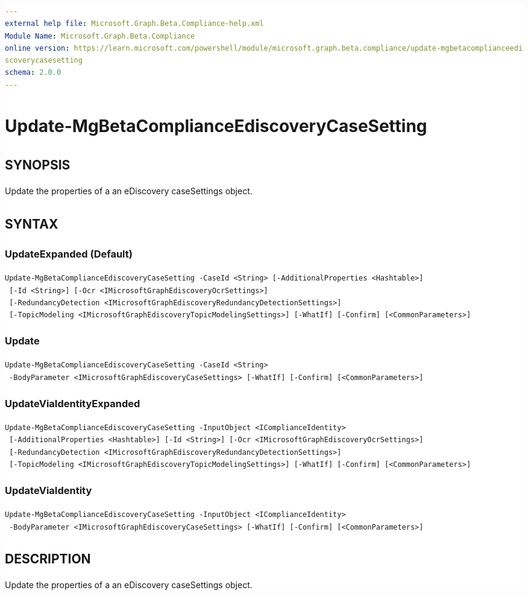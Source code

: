 ```yaml
---
external help file: Microsoft.Graph.Beta.Compliance-help.xml
Module Name: Microsoft.Graph.Beta.Compliance
online version: https://learn.microsoft.com/powershell/module/microsoft.graph.beta.compliance/update-mgbetacomplianceediscoverycasesetting
schema: 2.0.0
---
```


# Update-MgBetaComplianceEdiscoveryCaseSetting

## SYNOPSIS
Update the properties of a an eDiscovery caseSettings object.

## SYNTAX

### UpdateExpanded (Default)
```
Update-MgBetaComplianceEdiscoveryCaseSetting -CaseId <String> [-AdditionalProperties <Hashtable>]
 [-Id <String>] [-Ocr <IMicrosoftGraphEdiscoveryOcrSettings>]
 [-RedundancyDetection <IMicrosoftGraphEdiscoveryRedundancyDetectionSettings>]
 [-TopicModeling <IMicrosoftGraphEdiscoveryTopicModelingSettings>] [-WhatIf] [-Confirm] [<CommonParameters>]
```

### Update
```
Update-MgBetaComplianceEdiscoveryCaseSetting -CaseId <String>
 -BodyParameter <IMicrosoftGraphEdiscoveryCaseSettings> [-WhatIf] [-Confirm] [<CommonParameters>]
```

### UpdateViaIdentityExpanded
```
Update-MgBetaComplianceEdiscoveryCaseSetting -InputObject <IComplianceIdentity>
 [-AdditionalProperties <Hashtable>] [-Id <String>] [-Ocr <IMicrosoftGraphEdiscoveryOcrSettings>]
 [-RedundancyDetection <IMicrosoftGraphEdiscoveryRedundancyDetectionSettings>]
 [-TopicModeling <IMicrosoftGraphEdiscoveryTopicModelingSettings>] [-WhatIf] [-Confirm] [<CommonParameters>]
```

### UpdateViaIdentity
```
Update-MgBetaComplianceEdiscoveryCaseSetting -InputObject <IComplianceIdentity>
 -BodyParameter <IMicrosoftGraphEdiscoveryCaseSettings> [-WhatIf] [-Confirm] [<CommonParameters>]
```

## DESCRIPTION
Update the properties of a an eDiscovery caseSettings object.
